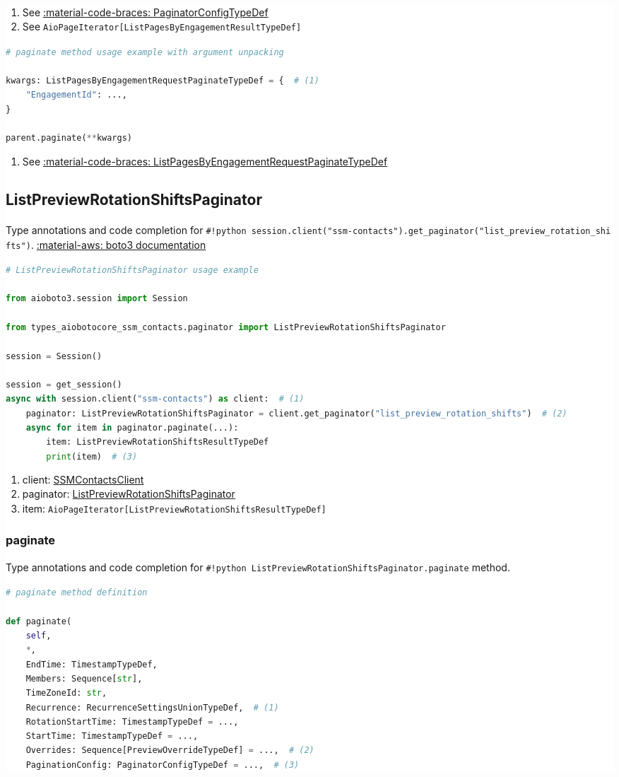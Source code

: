 1. See [:material-code-braces: PaginatorConfigTypeDef](./type_defs.md#paginatorconfigtypedef)
2. See `AioPageIterator[ListPagesByEngagementResultTypeDef]`


```python
# paginate method usage example with argument unpacking

kwargs: ListPagesByEngagementRequestPaginateTypeDef = {  # (1)
    "EngagementId": ...,
}

parent.paginate(**kwargs)
```

1. See [:material-code-braces: ListPagesByEngagementRequestPaginateTypeDef](./type_defs.md#listpagesbyengagementrequestpaginatetypedef)
## ListPreviewRotationShiftsPaginator

Type annotations and code completion for `#!python session.client("ssm-contacts").get_paginator("list_preview_rotation_shifts")`.
[:material-aws: boto3 documentation](https://boto3.amazonaws.com/v1/documentation/api/latest/reference/services/ssm-contacts/paginator/ListPreviewRotationShifts.html#SSMContacts.Paginator.ListPreviewRotationShifts)

```python
# ListPreviewRotationShiftsPaginator usage example

from aioboto3.session import Session

from types_aiobotocore_ssm_contacts.paginator import ListPreviewRotationShiftsPaginator

session = Session()

session = get_session()
async with session.client("ssm-contacts") as client:  # (1)
    paginator: ListPreviewRotationShiftsPaginator = client.get_paginator("list_preview_rotation_shifts")  # (2)
    async for item in paginator.paginate(...):
        item: ListPreviewRotationShiftsResultTypeDef
        print(item)  # (3)
```

1. client: [SSMContactsClient](./client.md)
2. paginator: [ListPreviewRotationShiftsPaginator](./paginators.md#listpreviewrotationshiftspaginator)
3. item: `AioPageIterator[ListPreviewRotationShiftsResultTypeDef]`


### paginate

Type annotations and code completion for `#!python ListPreviewRotationShiftsPaginator.paginate` method.

```python
# paginate method definition

def paginate(
    self,
    *,
    EndTime: TimestampTypeDef,
    Members: Sequence[str],
    TimeZoneId: str,
    Recurrence: RecurrenceSettingsUnionTypeDef,  # (1)
    RotationStartTime: TimestampTypeDef = ...,
    StartTime: TimestampTypeDef = ...,
    Overrides: Sequence[PreviewOverrideTypeDef] = ...,  # (2)
    PaginationConfig: PaginatorConfigTypeDef = ...,  # (3)
```